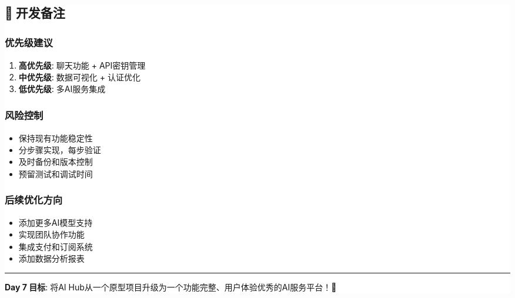 
## 📝 开发备注

### 优先级建议
1. **高优先级**: 聊天功能 + API密钥管理
2. **中优先级**: 数据可视化 + 认证优化
3. **低优先级**: 多AI服务集成

### 风险控制
- 保持现有功能稳定性
- 分步骤实现，每步验证
- 及时备份和版本控制
- 预留测试和调试时间

### 后续优化方向
- 添加更多AI模型支持
- 实现团队协作功能
- 集成支付和订阅系统
- 添加数据分析报表

---

**Day 7 目标**: 将AI Hub从一个原型项目升级为一个功能完整、用户体验优秀的AI服务平台！🎯